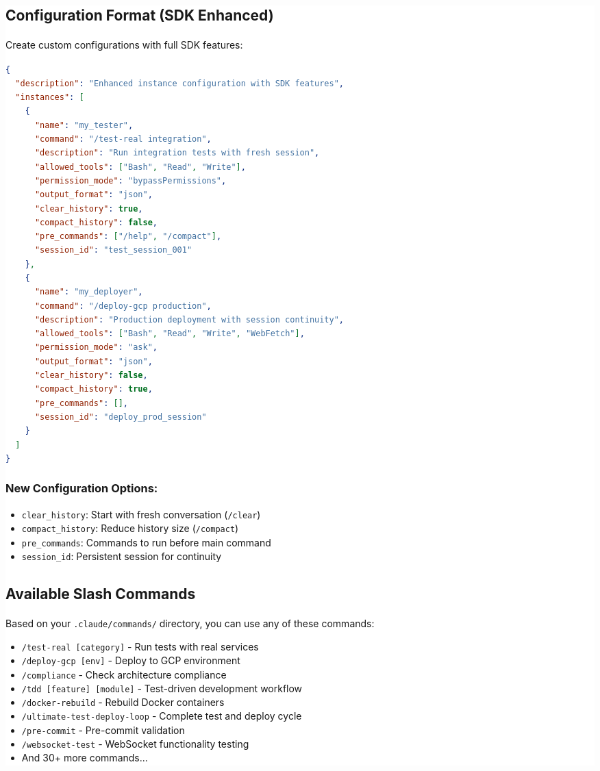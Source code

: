 ## Configuration Format (SDK Enhanced)

Create custom configurations with full SDK features:

```json
{
  "description": "Enhanced instance configuration with SDK features",
  "instances": [
    {
      "name": "my_tester",
      "command": "/test-real integration",
      "description": "Run integration tests with fresh session",
      "allowed_tools": ["Bash", "Read", "Write"],
      "permission_mode": "bypassPermissions",
      "output_format": "json",
      "clear_history": true,
      "compact_history": false,
      "pre_commands": ["/help", "/compact"],
      "session_id": "test_session_001"
    },
    {
      "name": "my_deployer",
      "command": "/deploy-gcp production",
      "description": "Production deployment with session continuity",
      "allowed_tools": ["Bash", "Read", "Write", "WebFetch"],
      "permission_mode": "ask",
      "output_format": "json",
      "clear_history": false,
      "compact_history": true,
      "pre_commands": [],
      "session_id": "deploy_prod_session"
    }
  ]
}
```

### New Configuration Options:
- `clear_history`: Start with fresh conversation (`/clear`)
- `compact_history`: Reduce history size (`/compact`)
- `pre_commands`: Commands to run before main command
- `session_id`: Persistent session for continuity

## Available Slash Commands

Based on your `.claude/commands/` directory, you can use any of these commands:

- `/test-real [category]` - Run tests with real services
- `/deploy-gcp [env]` - Deploy to GCP environment
- `/compliance` - Check architecture compliance
- `/tdd [feature] [module]` - Test-driven development workflow
- `/docker-rebuild` - Rebuild Docker containers
- `/ultimate-test-deploy-loop` - Complete test and deploy cycle
- `/pre-commit` - Pre-commit validation
- `/websocket-test` - WebSocket functionality testing
- And 30+ more commands...
